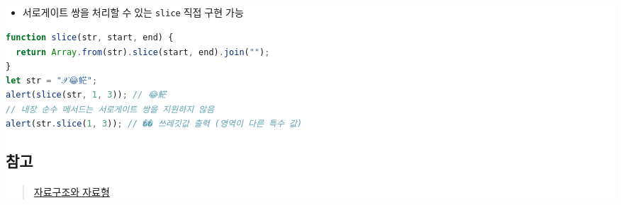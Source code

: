 - 서로게이트 쌍을 처리할 수 있는 `slice` 직접 구현 가능

```javascript
function slice(str, start, end) {
  return Array.from(str).slice(start, end).join("");
}
let str = "𝒳😂𩷶";
alert(slice(str, 1, 3)); // 😂𩷶
// 내장 순수 메서드는 서로게이트 쌍을 지원하지 않음
alert(str.slice(1, 3)); // �� 쓰레깃값 출력 (영역이 다른 특수 값)
```

## 참고

> [자료구조와 자료형](https://ko.javascript.info/data-types)
